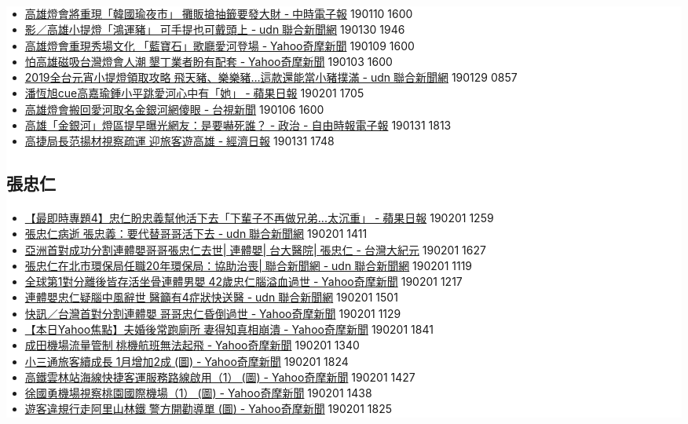 - [高雄燈會將重現「韓國瑜夜市」 攤販搶抽籤要發大財 - 中時電子報](https://www.chinatimes.com/realtimenews/20190110004741-260405 "高雄燈會將重現「韓國瑜夜市」 攤販搶抽籤要發大財 - 中時電子報") 190110 1600
- [影／高雄小提燈「鴻運豬」 可手提也可戴頭上 - udn 聯合新聞網](https://udn.com/news/story/7327/3623730 "影／高雄小提燈「鴻運豬」 可手提也可戴頭上 - udn 聯合新聞網") 190130 1946
- [高雄燈會重現秀場文化 「藍寶石」歌廳愛河登場 - Yahoo奇摩新聞](https://tw.news.yahoo.com/%E9%AB%98%E9%9B%84%E7%87%88%E6%9C%83%E9%87%8D%E7%8F%BE%E7%A7%80%E5%A0%B4%E6%96%87%E5%8C%96-%E8%97%8D%E5%AF%B6%E7%9F%B3-%E6%AD%8C%E5%BB%B3%E6%84%9B%E6%B2%B3%E7%99%BB%E5%A0%B4-093940539.html "高雄燈會重現秀場文化 「藍寶石」歌廳愛河登場 - Yahoo奇摩新聞") 190109 1600
- [怕高雄磁吸台灣燈會人潮 墾丁業者盼有配套 - Yahoo奇摩新聞](https://tw.news.yahoo.com/%E6%80%95%E9%AB%98%E9%9B%84%E7%A3%81%E5%90%B8%E5%8F%B0%E7%81%A3%E7%87%88%E6%9C%83%E4%BA%BA%E6%BD%AE-%E5%A2%BE%E4%B8%81%E6%A5%AD%E8%80%85%E7%9B%BC%E6%9C%89%E9%85%8D%E5%A5%97-081313950.html "怕高雄磁吸台灣燈會人潮 墾丁業者盼有配套 - Yahoo奇摩新聞") 190103 1600
- [2019全台元宵小提燈領取攻略 飛天豬、樂樂豬…這款還能當小豬撲滿 - udn 聯合新聞網](https://udn.com/news/story/7266/3607203 "2019全台元宵小提燈領取攻略 飛天豬、樂樂豬…這款還能當小豬撲滿 - udn 聯合新聞網") 190129 0857
- [潘恆旭cue高嘉瑜鍾小平跳愛河心中有「她」 - 蘋果日報](https://tw.appledaily.com/new/realtime/20190201/1511425/ "潘恆旭cue高嘉瑜鍾小平跳愛河心中有「她」 - 蘋果日報") 190201 1705
- [高雄燈會搬回愛河取名金銀河網傻眼 - 台視新聞](https://www.ttv.com.tw/news/view/10801060021600N/568 "高雄燈會搬回愛河取名金銀河網傻眼 - 台視新聞") 190106 1600
- [高雄「金銀河」燈區提早曝光網友：是要嚇死誰？ - 政治 - 自由時報電子報](http://m.ltn.com.tw/news/politics/breakingnews/2689245 "高雄「金銀河」燈區提早曝光網友：是要嚇死誰？ - 政治 - 自由時報電子報") 190131 1813
- [高捷局長范揚材視察疏運 迎旅客遊高雄 - 經濟日報](https://money.udn.com/money/story/5635/3625721 "高捷局長范揚材視察疏運 迎旅客遊高雄 - 經濟日報") 190131 1748

## 張忠仁


- [【最即時專題4】忠仁盼忠義幫他活下去「下輩子不再做兄弟...太沉重」 - 蘋果日報](https://tw.appledaily.com/new/realtime/20190201/1511518/ "【最即時專題4】忠仁盼忠義幫他活下去「下輩子不再做兄弟...太沉重」 - 蘋果日報") 190201 1259
- [張忠仁病逝 張忠義：要代替哥哥活下去 - udn 聯合新聞網](https://udn.com/news/story/12818/3627310 "張忠仁病逝 張忠義：要代替哥哥活下去 - udn 聯合新聞網") 190201 1411
- [亞洲首對成功分割連體嬰哥哥張忠仁去世| 連體嬰| 台大醫院| 張忠仁 - 台灣大紀元](http://www.epochtimes.com.tw/n273325/%E4%BA%9E%E6%B4%B2%E9%A6%96%E5%B0%8D%E6%88%90%E5%8A%9F%E5%88%86%E5%89%B2%E9%80%A3%E9%AB%94%E5%AC%B0-%E5%93%A5%E5%93%A5%E5%BC%B5%E5%BF%A0%E4%BB%81%E5%8E%BB%E4%B8%96.html "亞洲首對成功分割連體嬰哥哥張忠仁去世| 連體嬰| 台大醫院| 張忠仁 - 台灣大紀元") 190201 1627
- [張忠仁在北市環保局任職20年環保局：協助治喪| 聯合新聞網 - udn 聯合新聞網](https://udn.com/news/story/7321/3626891 "張忠仁在北市環保局任職20年環保局：協助治喪| 聯合新聞網 - udn 聯合新聞網") 190201 1119
- [全球第1對分離後皆存活坐骨連體男嬰 42歲忠仁腦溢血過世 - Yahoo奇摩新聞](https://tw.news.yahoo.com/%E5%85%A8%E7%90%83%E7%AC%AC1%E5%B0%8D%E5%88%86%E9%9B%A2%E5%BE%8C%E7%9A%86%E5%AD%98%E6%B4%BB%E5%9D%90%E9%AA%A8%E9%80%A3%E9%AB%94%E7%94%B7%E5%AC%B0-42%E6%AD%B2%E5%BF%A0%E4%BB%81%E8%85%A6%E6%BA%A2%E8%A1%80%E9%81%8E%E4%B8%96-041700592.html "全球第1對分離後皆存活坐骨連體男嬰 42歲忠仁腦溢血過世 - Yahoo奇摩新聞") 190201 1217
- [連體嬰忠仁疑腦中風辭世 醫籲有4症狀快送醫 - udn 聯合新聞網](https://udn.com/news/story/7266/3627420 "連體嬰忠仁疑腦中風辭世 醫籲有4症狀快送醫 - udn 聯合新聞網") 190201 1501
- [快訊／台灣首對分割連體嬰 哥哥忠仁昏倒過世 - Yahoo奇摩新聞](https://tw.news.yahoo.com/%E5%BF%AB%E8%A8%8A-%E5%8F%B0%E7%81%A3%E9%A6%96%E5%B0%8D%E5%88%86%E5%89%B2%E9%80%A3%E9%AB%94%E5%AC%B0-%E5%93%A5%E5%93%A5%E5%BF%A0%E4%BB%81%E6%98%8F%E5%80%92%E9%81%8E%E4%B8%96-032927124.html "快訊／台灣首對分割連體嬰 哥哥忠仁昏倒過世 - Yahoo奇摩新聞") 190201 1129
- [【本日Yahoo焦點】夫婚後常跑廁所 妻得知真相崩潰 - Yahoo奇摩新聞](https://tw.news.yahoo.com/%E3%80%90%E6%9C%AC%E6%97%A5yahoo%E7%84%A6%E9%BB%9E%E3%80%91%E5%A4%AB%E5%A9%9A%E5%BE%8C%E5%B8%B8%E8%B7%91%E5%BB%81%E6%89%80-%E5%A6%BB%E5%BE%97%E7%9F%A5%E7%9C%9F%E7%9B%B8%E5%B4%A9%E6%BD%B0-104109446.html "【本日Yahoo焦點】夫婚後常跑廁所 妻得知真相崩潰 - Yahoo奇摩新聞") 190201 1841
- [成田機場流量管制 桃機航班無法起飛 - Yahoo奇摩新聞](https://tw.news.yahoo.com/%E6%88%90%E7%94%B0%E6%A9%9F%E5%A0%B4%E6%B5%81%E9%87%8F%E7%AE%A1%E5%88%B6-%E6%A1%83%E6%A9%9F%E8%88%AA%E7%8F%AD%E7%84%A1%E6%B3%95%E8%B5%B7%E9%A3%9B-050546277.html "成田機場流量管制 桃機航班無法起飛 - Yahoo奇摩新聞") 190201 1340
- [小三通旅客續成長 1月增加2成 (圖) - Yahoo奇摩新聞](https://tw.news.yahoo.com/%E5%B0%8F%E4%B8%89%E9%80%9A%E6%97%85%E5%AE%A2%E7%BA%8C%E6%88%90%E9%95%B7-1%E6%9C%88%E5%A2%9E%E5%8A%A02%E6%88%90-%E5%9C%96-102434971.html "小三通旅客續成長 1月增加2成 (圖) - Yahoo奇摩新聞") 190201 1824
- [高鐵雲林站海線快捷客運服務路線啟用（1） (圖) - Yahoo奇摩新聞](https://tw.news.yahoo.com/%E9%AB%98%E9%90%B5%E9%9B%B2%E6%9E%97%E7%AB%99%E6%B5%B7%E7%B7%9A%E5%BF%AB%E6%8D%B7%E5%AE%A2%E9%81%8B%E6%9C%8D%E5%8B%99%E8%B7%AF%E7%B7%9A%E5%95%9F%E7%94%A8-1-%E5%9C%96-062727161.html "高鐵雲林站海線快捷客運服務路線啟用（1） (圖) - Yahoo奇摩新聞") 190201 1427
- [徐國勇機場視察桃園國際機場（1） (圖) - Yahoo奇摩新聞](https://tw.news.yahoo.com/%E5%BE%90%E5%9C%8B%E5%8B%87%E6%A9%9F%E5%A0%B4%E8%A6%96%E5%AF%9F%E6%A1%83%E5%9C%92%E5%9C%8B%E9%9A%9B%E6%A9%9F%E5%A0%B4-1-%E5%9C%96-063827044.html "徐國勇機場視察桃園國際機場（1） (圖) - Yahoo奇摩新聞") 190201 1438
- [遊客違規行走阿里山林鐵 警方開勸導單 (圖) - Yahoo奇摩新聞](https://tw.news.yahoo.com/%E9%81%8A%E5%AE%A2%E9%81%95%E8%A6%8F%E8%A1%8C%E8%B5%B0%E9%98%BF%E9%87%8C%E5%B1%B1%E6%9E%97%E9%90%B5-%E8%AD%A6%E6%96%B9%E9%96%8B%E5%8B%B8%E5%B0%8E%E5%96%AE-%E5%9C%96-102534771.html "遊客違規行走阿里山林鐵 警方開勸導單 (圖) - Yahoo奇摩新聞") 190201 1825